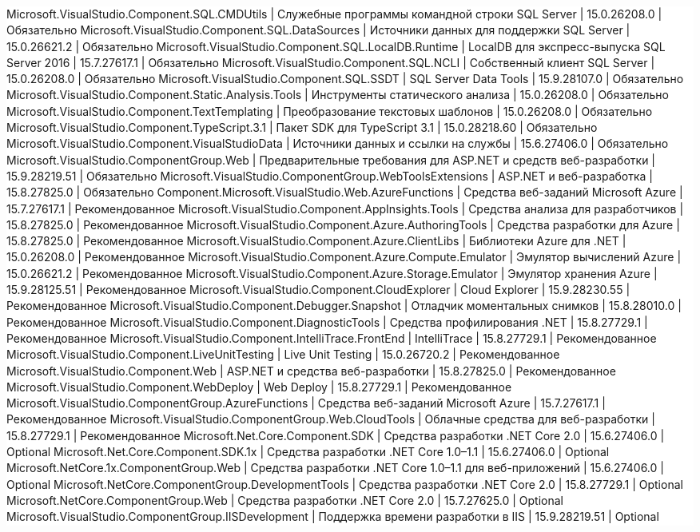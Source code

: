 Microsoft.VisualStudio.Component.SQL.CMDUtils | Служебные программы командной строки SQL Server | 15.0.26208.0 | Обязательно
Microsoft.VisualStudio.Component.SQL.DataSources | Источники данных для поддержки SQL Server | 15.0.26621.2 | Обязательно
Microsoft.VisualStudio.Component.SQL.LocalDB.Runtime | LocalDB для экспресс-выпуска SQL Server 2016 | 15.7.27617.1 | Обязательно
Microsoft.VisualStudio.Component.SQL.NCLI | Собственный клиент SQL Server | 15.0.26208.0 | Обязательно
Microsoft.VisualStudio.Component.SQL.SSDT | SQL Server Data Tools | 15.9.28107.0 | Обязательно
Microsoft.VisualStudio.Component.Static.Analysis.Tools | Инструменты статического анализа | 15.0.26208.0 | Обязательно
Microsoft.VisualStudio.Component.TextTemplating | Преобразование текстовых шаблонов | 15.0.26208.0 | Обязательно
Microsoft.VisualStudio.Component.TypeScript.3.1 | Пакет SDK для TypeScript 3.1 | 15.0.28218.60 | Обязательно
Microsoft.VisualStudio.Component.VisualStudioData | Источники данных и ссылки на службы | 15.6.27406.0 | Обязательно
Microsoft.VisualStudio.ComponentGroup.Web | Предварительные требования для ASP.NET и средств веб-разработки | 15.9.28219.51 | Обязательно
Microsoft.VisualStudio.ComponentGroup.WebToolsExtensions | ASP.NET и веб-разработка | 15.8.27825.0 | Обязательно
Component.Microsoft.VisualStudio.Web.AzureFunctions | Средства веб-заданий Microsoft Azure | 15.7.27617.1 | Рекомендованное
Microsoft.VisualStudio.Component.AppInsights.Tools | Средства анализа для разработчиков | 15.8.27825.0 | Рекомендованное
Microsoft.VisualStudio.Component.Azure.AuthoringTools | Средства разработки для Azure | 15.8.27825.0 | Рекомендованное
Microsoft.VisualStudio.Component.Azure.ClientLibs | Библиотеки Azure для .NET | 15.0.26208.0 | Рекомендованное
Microsoft.VisualStudio.Component.Azure.Compute.Emulator | Эмулятор вычислений Azure | 15.0.26621.2 | Рекомендованное
Microsoft.VisualStudio.Component.Azure.Storage.Emulator | Эмулятор хранения Azure | 15.9.28125.51 | Рекомендованное
Microsoft.VisualStudio.Component.CloudExplorer | Cloud Explorer | 15.9.28230.55 | Рекомендованное
Microsoft.VisualStudio.Component.Debugger.Snapshot | Отладчик моментальных снимков | 15.8.28010.0 | Рекомендованное
Microsoft.VisualStudio.Component.DiagnosticTools | Средства профилирования .NET | 15.8.27729.1 | Рекомендованное
Microsoft.VisualStudio.Component.IntelliTrace.FrontEnd | IntelliTrace | 15.8.27729.1 | Рекомендованное
Microsoft.VisualStudio.Component.LiveUnitTesting | Live Unit Testing | 15.0.26720.2 | Рекомендованное
Microsoft.VisualStudio.Component.Web | ASP.NET и средства веб-разработки | 15.8.27825.0 | Рекомендованное
Microsoft.VisualStudio.Component.WebDeploy | Web Deploy | 15.8.27729.1 | Рекомендованное
Microsoft.VisualStudio.ComponentGroup.AzureFunctions | Средства веб-заданий Microsoft Azure | 15.7.27617.1 | Рекомендованное
Microsoft.VisualStudio.ComponentGroup.Web.CloudTools | Облачные средства для веб-разработки | 15.8.27729.1 | Рекомендованное
Microsoft.Net.Core.Component.SDK | Средства разработки .NET Core 2.0 | 15.6.27406.0 | Optional
Microsoft.Net.Core.Component.SDK.1x | Средства разработки .NET Core 1.0–1.1 | 15.6.27406.0 | Optional
Microsoft.NetCore.1x.ComponentGroup.Web | Средства разработки .NET Core 1.0–1.1 для веб-приложений | 15.6.27406.0 | Optional
Microsoft.NetCore.ComponentGroup.DevelopmentTools | Средства разработки .NET Core 2.0 | 15.8.27729.1 | Optional
Microsoft.NetCore.ComponentGroup.Web | Средства разработки .NET Core 2.0 | 15.7.27625.0 | Optional
Microsoft.VisualStudio.ComponentGroup.IISDevelopment | Поддержка времени разработки в IIS | 15.9.28219.51 | Optional
